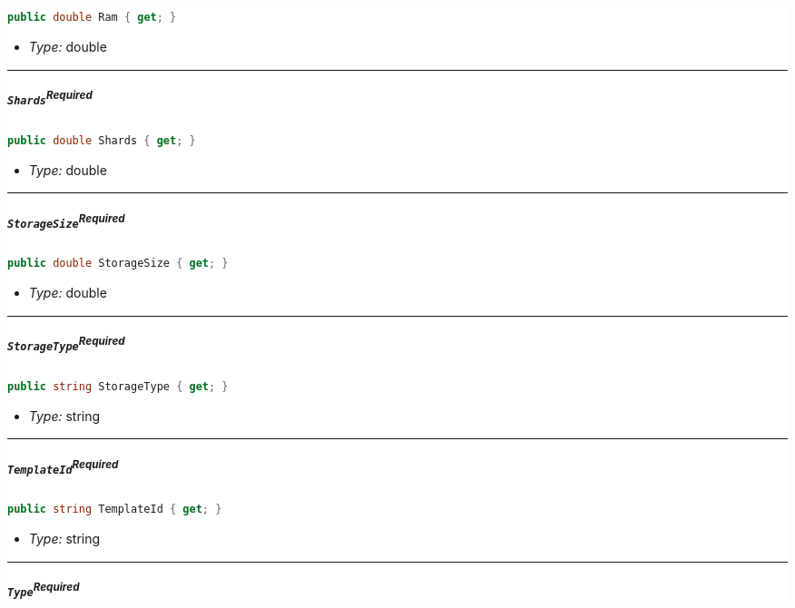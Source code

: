 ```csharp
public double Ram { get; }
```

- *Type:* double

---

##### `Shards`<sup>Required</sup> <a name="Shards" id="@cdktf/provider-ionoscloud.mongoCluster.MongoCluster.property.shards"></a>

```csharp
public double Shards { get; }
```

- *Type:* double

---

##### `StorageSize`<sup>Required</sup> <a name="StorageSize" id="@cdktf/provider-ionoscloud.mongoCluster.MongoCluster.property.storageSize"></a>

```csharp
public double StorageSize { get; }
```

- *Type:* double

---

##### `StorageType`<sup>Required</sup> <a name="StorageType" id="@cdktf/provider-ionoscloud.mongoCluster.MongoCluster.property.storageType"></a>

```csharp
public string StorageType { get; }
```

- *Type:* string

---

##### `TemplateId`<sup>Required</sup> <a name="TemplateId" id="@cdktf/provider-ionoscloud.mongoCluster.MongoCluster.property.templateId"></a>

```csharp
public string TemplateId { get; }
```

- *Type:* string

---

##### `Type`<sup>Required</sup> <a name="Type" id="@cdktf/provider-ionoscloud.mongoCluster.MongoCluster.property.type"></a>
